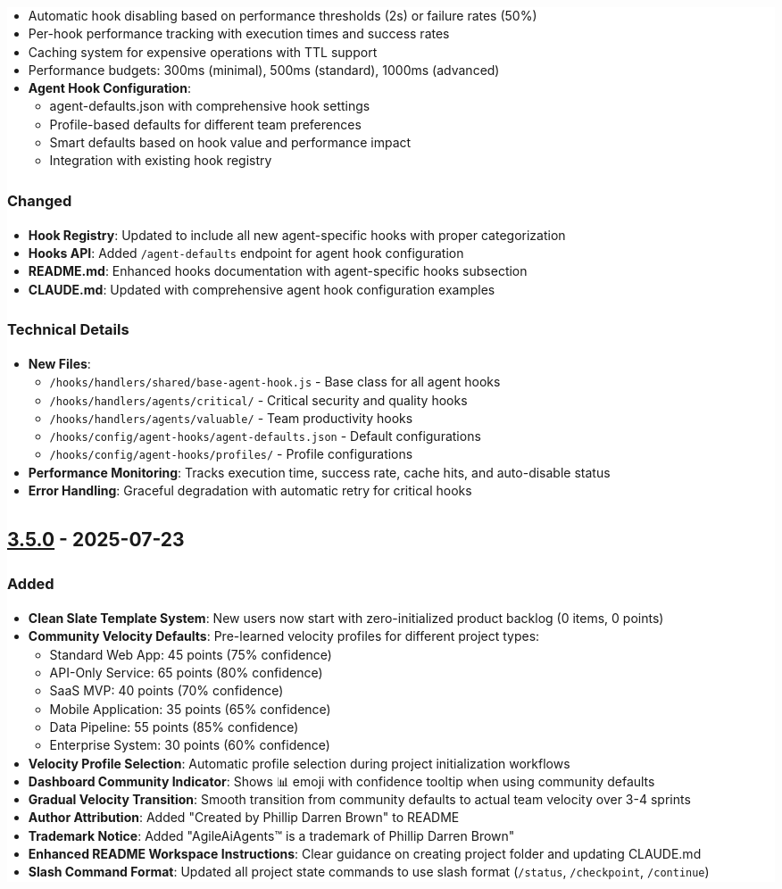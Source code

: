   - Automatic hook disabling based on performance thresholds (2s) or failure rates (50%)
  - Per-hook performance tracking with execution times and success rates
  - Caching system for expensive operations with TTL support
  - Performance budgets: 300ms (minimal), 500ms (standard), 1000ms (advanced)
- **Agent Hook Configuration**:
  - agent-defaults.json with comprehensive hook settings
  - Profile-based defaults for different team preferences
  - Smart defaults based on hook value and performance impact
  - Integration with existing hook registry

### Changed
- **Hook Registry**: Updated to include all new agent-specific hooks with proper categorization
- **Hooks API**: Added `/agent-defaults` endpoint for agent hook configuration
- **README.md**: Enhanced hooks documentation with agent-specific hooks subsection
- **CLAUDE.md**: Updated with comprehensive agent hook configuration examples

### Technical Details
- **New Files**:
  - `/hooks/handlers/shared/base-agent-hook.js` - Base class for all agent hooks
  - `/hooks/handlers/agents/critical/` - Critical security and quality hooks
  - `/hooks/handlers/agents/valuable/` - Team productivity hooks
  - `/hooks/config/agent-hooks/agent-defaults.json` - Default configurations
  - `/hooks/config/agent-hooks/profiles/` - Profile configurations
- **Performance Monitoring**: Tracks execution time, success rate, cache hits, and auto-disable status
- **Error Handling**: Graceful degradation with automatic retry for critical hooks

## [3.5.0] - 2025-07-23

### Added
- **Clean Slate Template System**: New users now start with zero-initialized product backlog (0 items, 0 points)
- **Community Velocity Defaults**: Pre-learned velocity profiles for different project types:
  - Standard Web App: 45 points (75% confidence)
  - API-Only Service: 65 points (80% confidence)  
  - SaaS MVP: 40 points (70% confidence)
  - Mobile Application: 35 points (65% confidence)
  - Data Pipeline: 55 points (85% confidence)
  - Enterprise System: 30 points (60% confidence)
- **Velocity Profile Selection**: Automatic profile selection during project initialization workflows
- **Dashboard Community Indicator**: Shows 📊 emoji with confidence tooltip when using community defaults
- **Gradual Velocity Transition**: Smooth transition from community defaults to actual team velocity over 3-4 sprints
- **Author Attribution**: Added "Created by Phillip Darren Brown" to README
- **Trademark Notice**: Added "AgileAiAgents™ is a trademark of Phillip Darren Brown"
- **Enhanced README Workspace Instructions**: Clear guidance on creating project folder and updating CLAUDE.md
- **Slash Command Format**: Updated all project state commands to use slash format (`/status`, `/checkpoint`, `/continue`)


[7.0.0]: https://github.com/DiscDev/agile-ai-agents/releases/tag/v7.0.0
[6.2.1]: https://github.com/DiscDev/agile-ai-agents/releases/tag/v6.2.1
[6.2.0]: https://github.com/DiscDev/agile-ai-agents/releases/tag/v6.2.0
[6.0.0]: https://github.com/DiscDev/agile-ai-agents/releases/tag/v6.0.0
[5.0.0]: https://github.com/DiscDev/agile-ai-agents/releases/tag/v5.0.0
[4.7.0]: https://github.com/DiscDev/agile-ai-agents/releases/tag/v4.7.0
[4.6.0]: https://github.com/DiscDev/agile-ai-agents/releases/tag/v4.6.0
[4.5.0]: https://github.com/DiscDev/agile-ai-agents/releases/tag/v4.5.0
[4.4.0]: https://github.com/DiscDev/agile-ai-agents/releases/tag/v4.4.0
[4.3.0]: https://github.com/DiscDev/agile-ai-agents/releases/tag/v4.3.0
[4.2.0]: https://github.com/DiscDev/agile-ai-agents/releases/tag/v4.2.0
[4.1.0]: https://github.com/DiscDev/agile-ai-agents/releases/tag/v4.1.0
[4.0.0]: https://github.com/DiscDev/agile-ai-agents/releases/tag/v4.0.0
[3.9.0]: https://github.com/DiscDev/agile-ai-agents/releases/tag/v3.9.0
[3.8.0]: https://github.com/DiscDev/agile-ai-agents/releases/tag/v3.8.0
[3.7.0]: https://github.com/DiscDev/agile-ai-agents/releases/tag/v3.7.0
[3.6.1]: https://github.com/DiscDev/agile-ai-agents/releases/tag/v3.6.1
[3.6.0]: https://github.com/DiscDev/agile-ai-agents/releases/tag/v3.6.0
[3.5.0]: https://github.com/DiscDev/agile-ai-agents/releases/tag/v3.5.0
[3.4.0]: https://github.com/DiscDev/agile-ai-agents/releases/tag/v3.4.0
[3.3.0]: https://github.com/DiscDev/agile-ai-agents/releases/tag/v3.3.0
[3.2.0]: https://github.com/DiscDev/agile-ai-agents/releases/tag/v3.2.0
[3.1.0]: https://github.com/DiscDev/agile-ai-agents/releases/tag/v3.1.0
[3.0.0]: https://github.com/DiscDev/agile-ai-agents/releases/tag/v3.0.0
[2.1.0]: https://github.com/DiscDev/agile-ai-agents/releases/tag/v2.1.0
[2.0.0]: https://github.com/DiscDev/agile-ai-agents/releases/tag/v2.0.0
[1.0.0]: https://github.com/DiscDev/agile-ai-agents/releases/tag/v1.0.0